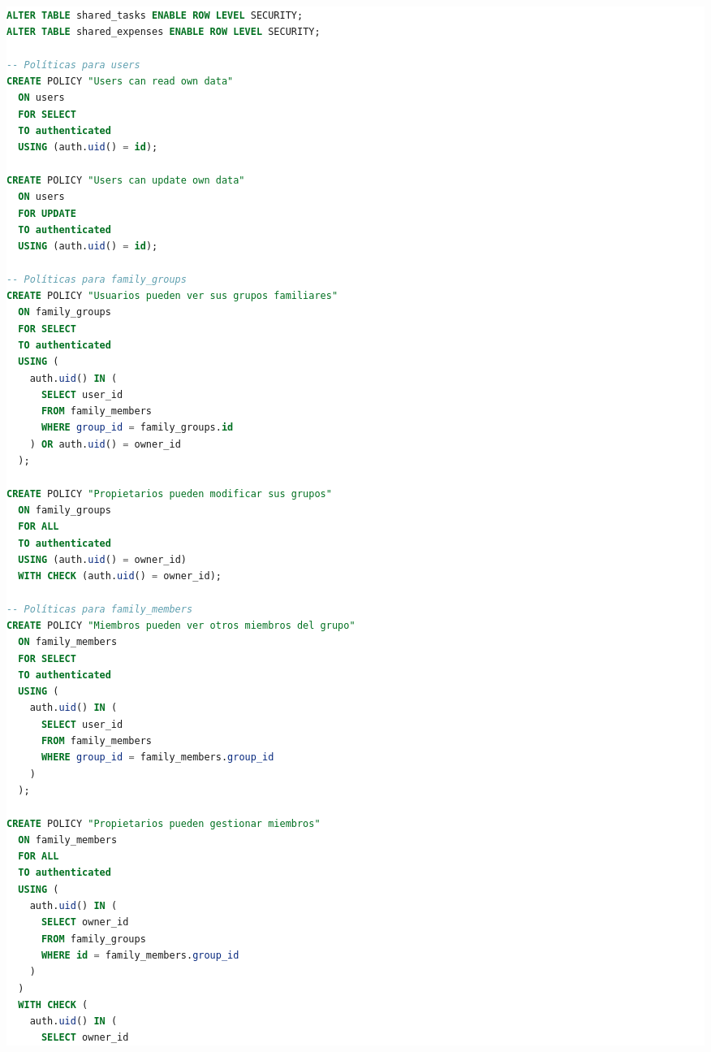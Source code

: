 ```sql
ALTER TABLE shared_tasks ENABLE ROW LEVEL SECURITY;
ALTER TABLE shared_expenses ENABLE ROW LEVEL SECURITY;

-- Políticas para users
CREATE POLICY "Users can read own data"
  ON users
  FOR SELECT
  TO authenticated
  USING (auth.uid() = id);

CREATE POLICY "Users can update own data"
  ON users
  FOR UPDATE
  TO authenticated
  USING (auth.uid() = id);

-- Políticas para family_groups
CREATE POLICY "Usuarios pueden ver sus grupos familiares"
  ON family_groups
  FOR SELECT
  TO authenticated
  USING (
    auth.uid() IN (
      SELECT user_id 
      FROM family_members 
      WHERE group_id = family_groups.id
    ) OR auth.uid() = owner_id
  );

CREATE POLICY "Propietarios pueden modificar sus grupos"
  ON family_groups
  FOR ALL
  TO authenticated
  USING (auth.uid() = owner_id)
  WITH CHECK (auth.uid() = owner_id);

-- Políticas para family_members
CREATE POLICY "Miembros pueden ver otros miembros del grupo"
  ON family_members
  FOR SELECT
  TO authenticated
  USING (
    auth.uid() IN (
      SELECT user_id 
      FROM family_members 
      WHERE group_id = family_members.group_id
    )
  );

CREATE POLICY "Propietarios pueden gestionar miembros"
  ON family_members
  FOR ALL
  TO authenticated
  USING (
    auth.uid() IN (
      SELECT owner_id 
      FROM family_groups 
      WHERE id = family_members.group_id
    )
  )
  WITH CHECK (
    auth.uid() IN (
      SELECT owner_id 
```